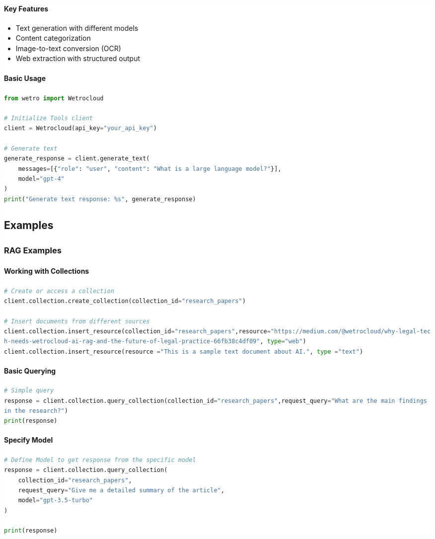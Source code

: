 #### Key Features
- Text generation with different models
- Content categorization
- Image-to-text conversion (OCR)
- Web extraction with structured output

#### Basic Usage

```python
from wetro import Wetrocloud

# Initialize Tools client
client = Wetrocloud(api_key="your_api_key")

# Generate text
generate_response = client.generate_text(
    messages=[{"role": "user", "content": "What is a large language model?"}],
    model="gpt-4"
)
print("Generate text response: %s", generate_response)
```

## Examples

### RAG Examples

#### Working with Collections

```python
# Create or access a collection
client.collection.create_collection(collection_id="research_papers")

# Insert documents from different sources
client.collection.insert_resource(collection_id="research_papers",resource="https://medium.com/@wetrocloud/why-legal-tech-needs-wetrocloud-ai-rag-and-the-future-of-legal-practice-66fb38c4df09", type="web")
client.collection.insert_resource(resource ="This is a sample text document about AI.", type ="text")
```

#### Basic Querying

```python
# Simple query
response = client.collection.query_collection(collection_id="research_papers",request_query="What are the main findings in the research?")
print(response)
```

#### Specify Model

```python
# Define Model to get response from the specific model
response = client.collection.query_collection(
    collection_id="research_papers",
    request_query="Give me a detailed summary of the article",
    model="gpt-3.5-turbo"
)

print(response)
```
